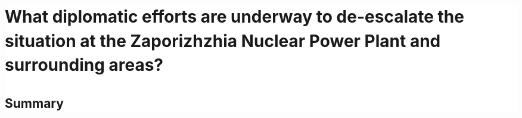 # What diplomatic efforts are underway to de-escalate the situation at the Zaporizhzhia Nuclear Power Plant and surrounding areas?

## Summary
<DetailSlider>
<template v-slot:less-detailed>
Intense consultations are ongoing between the IAEA, Ukraine, and Russia to establish a safety zone around the Zaporizhzhia Nuclear Power Plant to avoid a nuclear accident, with UN nuclear watchdog chief Rafael Grossi warning of the potential consequences of inaction <font color=#FF3399>[<a href="#1">1</a>, <a href="#4">4</a>]</font>. Despite these diplomatic efforts, there is currently no agreement in place, and the plant remains a contentious military target, highlighting the urgent need for a resolution to maintain nuclear safety <font color=#FF3399>[<a href="#4">4</a>, <a href="#5">5</a>]</font>.
</template>
<template v-slot:summary>
Diplomatic efforts to de-escalate the situation at the Zaporizhzhia Nuclear Power Plant involve negotiations for a safety zone, led by the International Atomic Energy Agency (IAEA) and its Director General Rafael Grossi, who has warned about the risks of a nuclear accident and is in intense consultations with Ukraine and Russia <font color=#FF3399>[<a href="#1">1</a>, <a href="#4">4</a>]</font>. Despite the absence of an agreement, the IAEA plans to send experts to Ukraine's nuclear power plants, including Zaporizhzhia, to maintain safety and prevent accidents amidst the conflict <font color=#FF3399>[<a href="#2">2</a>]</font>. The urgency of establishing a safety zone is underscored by the operational risks, with Russian forces using the plant as a military base and Ukraine targeting military assets, heightening the potential for a nuclear incident <font color=#FF3399>[<a href="#4">4</a>, <a href="#5">5</a>]</font>. The recent missile incident in Poland has further highlighted the risks of escalation in the region, emphasizing the need for a diplomatic resolution to protect civilian populations and avert a nuclear catastrophe <font color=#FF3399>[<a href="#3">3</a>]</font>.
</template>
<template v-slot:more-detailed>
The International Atomic Energy Agency (IAEA) is actively involved in diplomatic efforts to establish a safety zone around the Zaporizhzhia Nuclear Power Plant in Ukraine, a region marked by conflict and military occupation. IAEA Director General Rafael Grossi has been engaged in "intense consultations" with both Ukrainian and Russian officials to create this zone, aiming to ensure nuclear safety and security, though an agreement has yet to be reached <font color=#FF3399>[<a href="#1">1</a>]</font><font color=#FF3399>[<a href="#4">4</a>]</font>. The urgency of these negotiations is underscored by the precarious situation at the plant, which has experienced disruptions to its external power supply, necessitating reliance on emergency diesel generators. The plant remains a significant concern due to its use as a military base by Russian forces, which increases the risk of a nuclear accident <font color=#FF3399>[<a href="#4">4</a>]</font><font color=#FF3399>[<a href="#6">6</a>]</font><font color=#FF3399>[<a href="#10">10</a>]</font>.<br/><br/>As the conflict continues, the IAEA has sent experts to all operating nuclear power plants in Ukraine, including Zaporizhzhia, which is under Russian control, to provide assistance and prevent a nuclear accident amid the hostilities. The agency has a permanent team at Zaporizhzhia and is expanding its presence at other locations, reinforcing the critical need for a protective zone around nuclear sites <font color=#FF3399>[<a href="#2">2</a>]</font>. Additionally, Ukraine has accused Russian forces of using the power plant as cover to launch attacks, further complicating the situation and highlighting the plant's vulnerability in the conflict zone. International concerns are heightened by the potential for a nuclear meltdown triggered by military actions in the vicinity of the power station <font color=#FF3399>[<a href="#4">4</a>]</font><font color=#FF3399>[<a href="#5">5</a>]</font>.
</template>
</DetailSlider>
